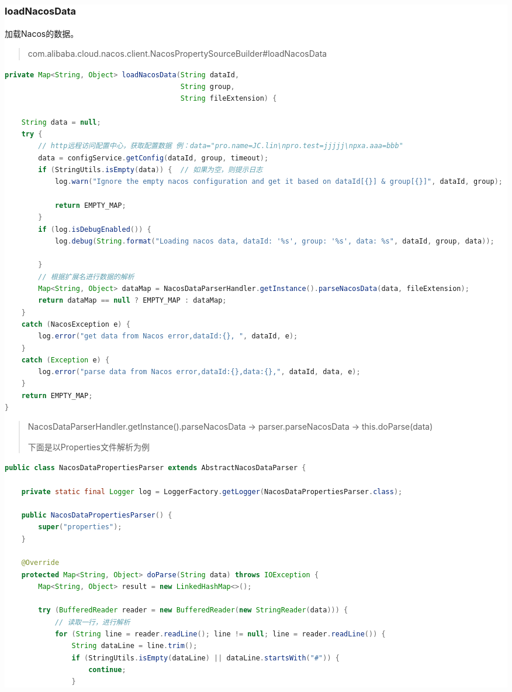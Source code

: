 ### loadNacosData

加载Nacos的数据。

> com.alibaba.cloud.nacos.client.NacosPropertySourceBuilder#loadNacosData

```java
private Map<String, Object> loadNacosData(String dataId, 
                                          String group,
                                          String fileExtension) {
    
    String data = null;
    try {
        // http远程访问配置中心，获取配置数据 例：data="pro.name=JC.lin\npro.test=jjjjj\npxa.aaa=bbb"
        data = configService.getConfig(dataId, group, timeout);
        if (StringUtils.isEmpty(data)) {  // 如果为空，则提示日志
            log.warn("Ignore the empty nacos configuration and get it based on dataId[{}] & group[{}]", dataId, group);
            
            return EMPTY_MAP;
        }
        if (log.isDebugEnabled()) {
            log.debug(String.format("Loading nacos data, dataId: '%s', group: '%s', data: %s", dataId, group, data));
            
        }
        // 根据扩展名进行数据的解析
        Map<String, Object> dataMap = NacosDataParserHandler.getInstance().parseNacosData(data, fileExtension);
        return dataMap == null ? EMPTY_MAP : dataMap;
    }
    catch (NacosException e) {
        log.error("get data from Nacos error,dataId:{}, ", dataId, e);
    }
    catch (Exception e) {
        log.error("parse data from Nacos error,dataId:{},data:{},", dataId, data, e);
    }
    return EMPTY_MAP;
}
```

> NacosDataParserHandler.getInstance().parseNacosData -> parser.parseNacosData -> this.doParse(data)
>
> 下面是以Properties文件解析为例

```java
public class NacosDataPropertiesParser extends AbstractNacosDataParser {

	private static final Logger log = LoggerFactory.getLogger(NacosDataPropertiesParser.class);

	public NacosDataPropertiesParser() {
		super("properties");
	}

	@Override
	protected Map<String, Object> doParse(String data) throws IOException {
		Map<String, Object> result = new LinkedHashMap<>();

		try (BufferedReader reader = new BufferedReader(new StringReader(data))) {
            // 读取一行，进行解析
			for (String line = reader.readLine(); line != null; line = reader.readLine()) {
				String dataLine = line.trim();
				if (StringUtils.isEmpty(dataLine) || dataLine.startsWith("#")) {
					continue;
				}
```